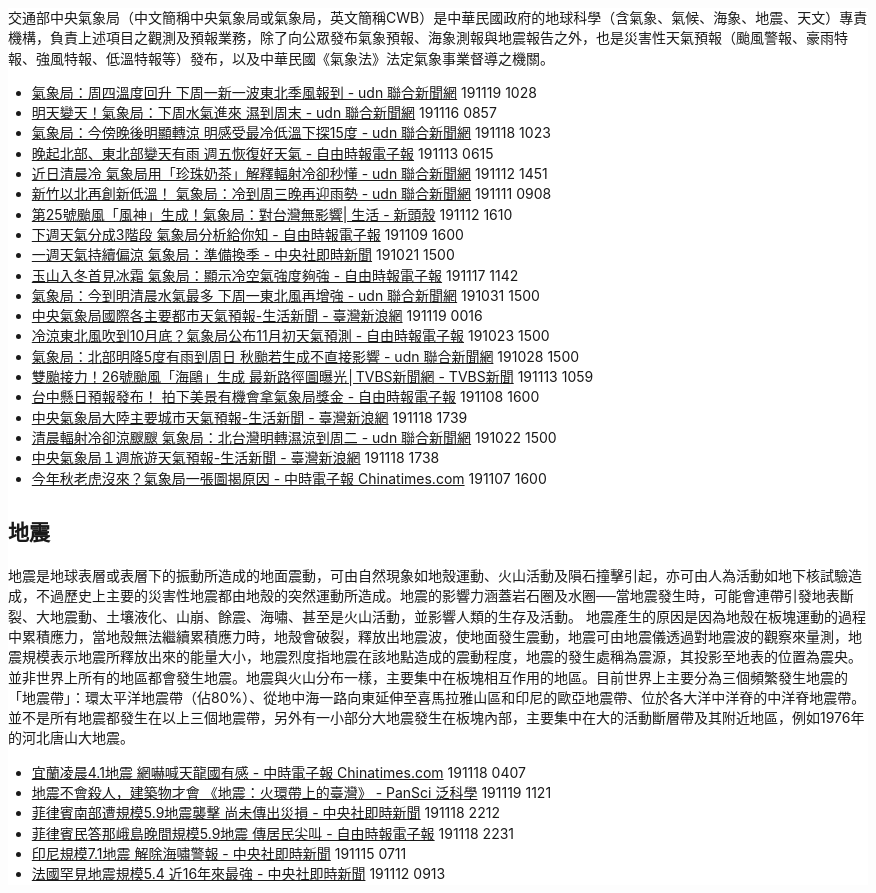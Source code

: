 交通部中央氣象局（中文簡稱中央氣象局或氣象局，英文簡稱CWB）是中華民國政府的地球科學（含氣象、氣候、海象、地震、天文）專責機構，負責上述項目之觀測及預報業務，除了向公眾發布氣象預報、海象測報與地震報告之外，也是災害性天氣預報（颱風警報、豪雨特報、強風特報、低溫特報等）發布，以及中華民國《氣象法》法定氣象事業督導之機關。
- [氣象局：周四溫度回升 下周一新一波東北季風報到 - udn 聯合新聞網](https://udn.com/news/story/7266/4173682 "氣象局：周四溫度回升 下周一新一波東北季風報到 - udn 聯合新聞網") 191119 1028
- [明天變天！氣象局：下周水氣進來 濕到周末 - udn 聯合新聞網](https://udn.com/news/story/7266/4168476 "明天變天！氣象局：下周水氣進來 濕到周末 - udn 聯合新聞網") 191116 0857
- [氣象局：今傍晚後明顯轉涼 明感受最冷低溫下探15度 - udn 聯合新聞網](https://udn.com/news/story/7266/4171596 "氣象局：今傍晚後明顯轉涼 明感受最冷低溫下探15度 - udn 聯合新聞網") 191118 1023
- [晚起北部、東北部變天有雨 週五恢復好天氣 - 自由時報電子報](https://news.ltn.com.tw/news/life/breakingnews/2975870 "晚起北部、東北部變天有雨 週五恢復好天氣 - 自由時報電子報") 191113 0615
- [近日清晨冷 氣象局用「珍珠奶茶」解釋輻射冷卻秒懂 - udn 聯合新聞網](https://udn.com/news/story/7266/4160025 "近日清晨冷 氣象局用「珍珠奶茶」解釋輻射冷卻秒懂 - udn 聯合新聞網") 191112 1451
- [新竹以北再創新低溫！ 氣象局：冷到周三晚再迎雨勢 - udn 聯合新聞網](https://udn.com/news/story/7266/4157086 "新竹以北再創新低溫！ 氣象局：冷到周三晚再迎雨勢 - udn 聯合新聞網") 191111 0908
- [第25號颱風「風神」生成！氣象局：對台灣無影響| 生活 - 新頭殼](https://newtalk.tw/news/view/2019-11-12/324685 "第25號颱風「風神」生成！氣象局：對台灣無影響| 生活 - 新頭殼") 191112 1610
- [下週天氣分成3階段 氣象局分析給你知 - 自由時報電子報](https://news.ltn.com.tw/news/life/breakingnews/2972694 "下週天氣分成3階段 氣象局分析給你知 - 自由時報電子報") 191109 1600
- [一週天氣持續偏涼 氣象局：準備換季 - 中央社即時新聞](https://www.cna.com.tw/news/firstnews/201910210041.aspx "一週天氣持續偏涼 氣象局：準備換季 - 中央社即時新聞") 191021 1500
- [玉山入冬首見冰霜 氣象局：顯示冷空氣強度夠強 - 自由時報電子報](https://news.ltn.com.tw/news/life/breakingnews/2980629 "玉山入冬首見冰霜 氣象局：顯示冷空氣強度夠強 - 自由時報電子報") 191117 1142
- [氣象局：今到明清晨水氣最多 下周一東北風再增強 - udn 聯合新聞網](https://udn.com/news/story/7266/4136211 "氣象局：今到明清晨水氣最多 下周一東北風再增強 - udn 聯合新聞網") 191031 1500
- [中央氣象局國際各主要都市天氣預報-生活新聞 - 臺灣新浪網](https://news.sina.com.tw/article/20191119/33361474.html "中央氣象局國際各主要都市天氣預報-生活新聞 - 臺灣新浪網") 191119 0016
- [冷涼東北風吹到10月底？氣象局公布11月初天氣預測 - 自由時報電子報](https://news.ltn.com.tw/news/life/breakingnews/2955426 "冷涼東北風吹到10月底？氣象局公布11月初天氣預測 - 自由時報電子報") 191023 1500
- [氣象局：北部明降5度有雨到周日 秋颱若生成不直接影響 - udn 聯合新聞網](https://udn.com/news/story/7266/4129673 "氣象局：北部明降5度有雨到周日 秋颱若生成不直接影響 - udn 聯合新聞網") 191028 1500
- [雙颱接力！26號颱風「海鷗」生成 最新路徑圖曝光│TVBS新聞網 - TVBS新聞](https://news.tvbs.com.tw/life/1233598 "雙颱接力！26號颱風「海鷗」生成 最新路徑圖曝光│TVBS新聞網 - TVBS新聞") 191113 1059
- [台中懸日預報發布！ 拍下美景有機會拿氣象局獎金 - 自由時報電子報](https://news.ltn.com.tw/news/life/breakingnews/2971845 "台中懸日預報發布！ 拍下美景有機會拿氣象局獎金 - 自由時報電子報") 191108 1600
- [中央氣象局大陸主要城市天氣預報-生活新聞 - 臺灣新浪網](https://news.sina.com.tw/article/20191118/33357766.html "中央氣象局大陸主要城市天氣預報-生活新聞 - 臺灣新浪網") 191118 1739
- [清晨輻射冷卻涼颼颼 氣象局：北台灣明轉濕涼到周二 - udn 聯合新聞網](https://udn.com/news/story/7266/4118168 "清晨輻射冷卻涼颼颼 氣象局：北台灣明轉濕涼到周二 - udn 聯合新聞網") 191022 1500
- [中央氣象局１週旅遊天氣預報-生活新聞 - 臺灣新浪網](https://news.sina.com.tw/article/20191118/33357762.html "中央氣象局１週旅遊天氣預報-生活新聞 - 臺灣新浪網") 191118 1738
- [今年秋老虎沒來？氣象局一張圖揭原因 - 中時電子報 Chinatimes.com](https://www.chinatimes.com/realtimenews/20191107001770-260405 "今年秋老虎沒來？氣象局一張圖揭原因 - 中時電子報 Chinatimes.com") 191107 1600

## 地震

地震是地球表層或表層下的振動所造成的地面震動，可由自然現象如地殼運動、火山活動及隕石撞擊引起，亦可由人為活動如地下核試驗造成，不過歷史上主要的災害性地震都由地殼的突然運動所造成。地震的影響力涵蓋岩石圈及水圈──當地震發生時，可能會連帶引發地表斷裂、大地震動、土壤液化、山崩、餘震、海嘯、甚至是火山活動，並影響人類的生存及活動。
地震產生的原因是因為地殼在板塊運動的過程中累積應力，當地殼無法繼續累積應力時，地殼會破裂，釋放出地震波，使地面發生震動，地震可由地震儀透過對地震波的觀察來量測，地震規模表示地震所釋放出來的能量大小，地震烈度指地震在該地點造成的震動程度，地震的發生處稱為震源，其投影至地表的位置為震央。
並非世界上所有的地區都會發生地震。地震與火山分布一樣，主要集中在板塊相互作用的地區。目前世界上主要分為三個頻繁發生地震的「地震帶」：環太平洋地震帶（佔80%）、從地中海一路向東延伸至喜馬拉雅山區和印尼的歐亞地震帶、位於各大洋中洋脊的中洋脊地震帶。並不是所有地震都發生在以上三個地震帶，另外有一小部分大地震發生在板塊內部，主要集中在大的活動斷層帶及其附近地區，例如1976年的河北唐山大地震。
- [宜蘭凌晨4.1地震 網嚇喊天龍國有感 - 中時電子報 Chinatimes.com](https://www.chinatimes.com/realtimenews/20191118000845-260405 "宜蘭凌晨4.1地震 網嚇喊天龍國有感 - 中時電子報 Chinatimes.com") 191118 0407
- [地震不會殺人，建築物才會 《地震：火環帶上的臺灣》 - PanSci 泛科學](https://pansci.asia/archives/173878 "地震不會殺人，建築物才會 《地震：火環帶上的臺灣》 - PanSci 泛科學") 191119 1121
- [菲律賓南部遭規模5.9地震襲擊 尚未傳出災損 - 中央社即時新聞](https://www.cna.com.tw/news/aopl/201911180318.aspx "菲律賓南部遭規模5.9地震襲擊 尚未傳出災損 - 中央社即時新聞") 191118 2212
- [菲律賓民答那峨島晚間規模5.9地震 傳居民尖叫 - 自由時報電子報](https://m.ltn.com.tw/news/world/breakingnews/2982200 "菲律賓民答那峨島晚間規模5.9地震 傳居民尖叫 - 自由時報電子報") 191118 2231
- [印尼規模7.1地震 解除海嘯警報 - 中央社即時新聞](https://www.cna.com.tw/news/firstnews/201911150014.aspx "印尼規模7.1地震 解除海嘯警報 - 中央社即時新聞") 191115 0711
- [法國罕見地震規模5.4 近16年來最強 - 中央社即時新聞](https://www.cna.com.tw/news/aopl/201911120023.aspx "法國罕見地震規模5.4 近16年來最強 - 中央社即時新聞") 191112 0913